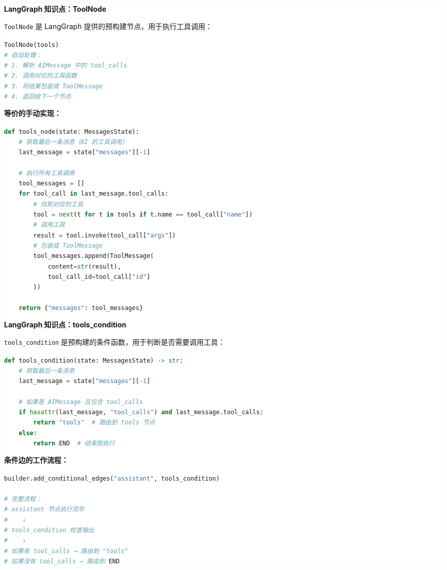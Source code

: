 **LangGraph 知识点：ToolNode**

`ToolNode` 是 LangGraph 提供的预构建节点，用于执行工具调用：

```python
ToolNode(tools)
# 自动处理：
# 1. 解析 AIMessage 中的 tool_calls
# 2. 调用对应的工具函数
# 3. 将结果包装成 ToolMessage
# 4. 返回给下一个节点
```

**等价的手动实现：**
```python
def tools_node(state: MessagesState):
    # 获取最后一条消息（AI 的工具调用）
    last_message = state["messages"][-1]

    # 执行所有工具调用
    tool_messages = []
    for tool_call in last_message.tool_calls:
        # 找到对应的工具
        tool = next(t for t in tools if t.name == tool_call["name"])
        # 调用工具
        result = tool.invoke(tool_call["args"])
        # 包装成 ToolMessage
        tool_messages.append(ToolMessage(
            content=str(result),
            tool_call_id=tool_call["id"]
        ))

    return {"messages": tool_messages}
```

**LangGraph 知识点：tools_condition**

`tools_condition` 是预构建的条件函数，用于判断是否需要调用工具：

```python
def tools_condition(state: MessagesState) -> str:
    # 获取最后一条消息
    last_message = state["messages"][-1]

    # 如果是 AIMessage 且包含 tool_calls
    if hasattr(last_message, "tool_calls") and last_message.tool_calls:
        return "tools"  # 路由到 tools 节点
    else:
        return END  # 结束图执行
```

**条件边的工作流程：**
```python
builder.add_conditional_edges("assistant", tools_condition)

# 完整流程：
# assistant 节点执行完毕
#    ↓
# tools_condition 检查输出
#    ↓
# 如果有 tool_calls → 路由到 "tools"
# 如果没有 tool_calls → 路由到 END
```
